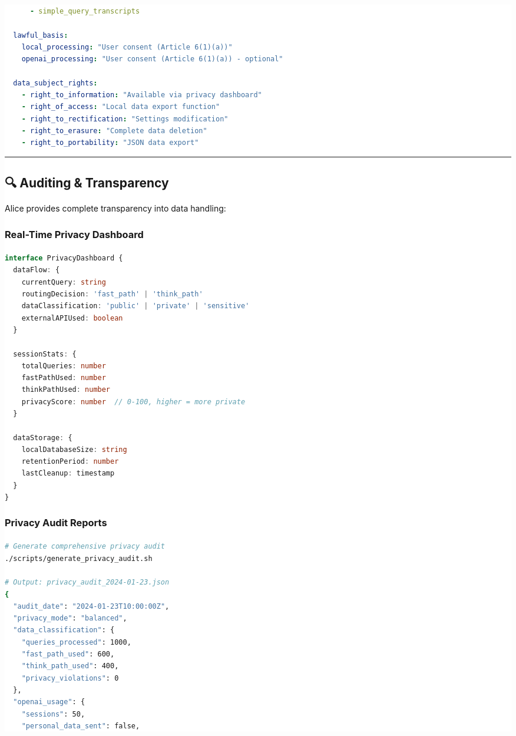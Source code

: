 ```yaml
      - simple_query_transcripts
  
  lawful_basis:
    local_processing: "User consent (Article 6(1)(a))"
    openai_processing: "User consent (Article 6(1)(a)) - optional"
    
  data_subject_rights:
    - right_to_information: "Available via privacy dashboard"
    - right_of_access: "Local data export function"
    - right_to_rectification: "Settings modification"
    - right_to_erasure: "Complete data deletion"
    - right_to_portability: "JSON data export"
```

---

## 🔍 Auditing & Transparency

Alice provides complete transparency into data handling:

### Real-Time Privacy Dashboard
```typescript
interface PrivacyDashboard {
  dataFlow: {
    currentQuery: string
    routingDecision: 'fast_path' | 'think_path'
    dataClassification: 'public' | 'private' | 'sensitive'
    externalAPIUsed: boolean
  }
  
  sessionStats: {
    totalQueries: number
    fastPathUsed: number
    thinkPathUsed: number
    privacyScore: number  // 0-100, higher = more private
  }
  
  dataStorage: {
    localDatabaseSize: string
    retentionPeriod: number
    lastCleanup: timestamp
  }
}
```

### Privacy Audit Reports
```bash
# Generate comprehensive privacy audit
./scripts/generate_privacy_audit.sh

# Output: privacy_audit_2024-01-23.json
{
  "audit_date": "2024-01-23T10:00:00Z",
  "privacy_mode": "balanced",
  "data_classification": {
    "queries_processed": 1000,
    "fast_path_used": 600,
    "think_path_used": 400,
    "privacy_violations": 0
  },
  "openai_usage": {
    "sessions": 50,
    "personal_data_sent": false,
```